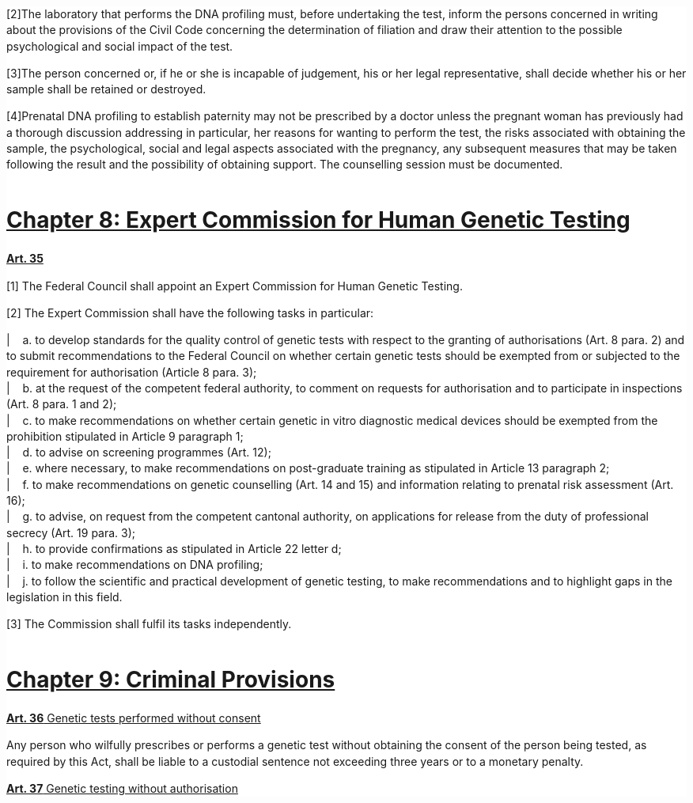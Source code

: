 [2]The laboratory that performs the DNA profiling must, before undertaking the test, inform the persons concerned in writing about the provisions of the Civil Code concerning the determination of filiation and draw their attention to the possible psychological and social impact of the test.

[3]The person concerned or, if he or she is incapable of judgement, his or her legal representative, shall decide whether his or her sample shall be retained or destroyed.

[4]Prenatal DNA profiling to establish paternity may not be prescribed by a doctor unless the pregnant woman has previously had a thorough discussion addressing in particular, her reasons for wanting to perform the test, the risks associated with obtaining the sample, the psychological, social and legal aspects associated with the pregnancy, any subsequent measures that may be taken following the result and the possibility of obtaining support. The counselling session must be documented.

# [Chapter 8: Expert Commission for Human Genetic Testing](https://www.fedlex.admin.ch/eli/cc/2007/131/en#sec_8)

[**Art. 35**](https://www.fedlex.admin.ch/eli/cc/2007/131/en#art_35) 

[1] The Federal Council shall appoint an Expert Commission for Human Genetic Testing.

[2] The Expert Commission shall have the following tasks in particular:


|    a. to develop standards for the quality control of genetic tests with respect to the granting of authorisations (Art. 8 para. 2) and to submit recommendations to the Federal Council on whether certain genetic tests should be exempted from or subjected to the requirement for authorisation (Article 8 para. 3);  
|    b. at the request of the competent federal authority, to comment on requests for authorisation and to participate in inspections (Art. 8 para. 1 and 2);  
|    c. to make recommendations on whether certain genetic in vitro diagnostic medical devices should be exempted from the prohibition stipulated in Article 9 paragraph 1;  
|    d. to advise on screening programmes (Art. 12);  
|    e. where necessary, to make recommendations on post-graduate training as stipulated in Article 13 paragraph 2;   
|    f. to make recommendations on genetic counselling (Art. 14 and 15) and information relating to prenatal risk assessment (Art. 16);  
|    g. to advise, on request from the competent cantonal authority, on applications for release from the duty of professional secrecy (Art. 19 para. 3);  
|    h. to provide confirmations as stipulated in Article 22 letter d;  
|    i. to make recommendations on DNA profiling;  
|    j. to follow the scientific and practical development of genetic testing, to make recommendations and to highlight gaps in the legislation in this field.

[3] The Commission shall fulfil its tasks independently.

# [Chapter 9: Criminal Provisions](https://www.fedlex.admin.ch/eli/cc/2007/131/en#sec_9)

[**Art. 36** Genetic tests performed without consent](https://www.fedlex.admin.ch/eli/cc/2007/131/en#art_36) 

Any person who wilfully prescribes or performs a genetic test without obtaining the consent of the person being tested, as required by this Act, shall be liable to a custodial sentence not exceeding three years or to a monetary penalty.

[**Art. 37** Genetic testing without authorisation](https://www.fedlex.admin.ch/eli/cc/2007/131/en#art_37) 
